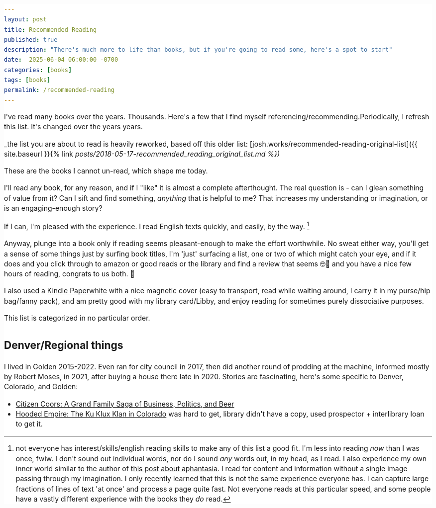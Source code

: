 ```yaml
---
layout: post
title: Recommended Reading
published: true
description: "There's much more to life than books, but if you're going to read some, here's a spot to start"
date:  2025-06-04 06:00:00 -0700
categories: [books]
tags: [books]
permalink: /recommended-reading
---
```



I've read many books over the years. Thousands. Here's a few that I find myself referencing/recommending.Periodically, I refresh this list. It's changed over the years years.

_the list you are about to read is heavily reworked, based off this older list: [josh.works/recommended-reading-original-list]({{ site.baseurl  }}{% link _posts/2018-05-17-recommended_reading_original_list.md %})_

These are the books I cannot un-read, which shape me today. 

I'll read any book, for any reason, and if I "like" it is almost a complete afterthought. The real question is - can I glean something of value from it? Can I sift and find something, _anything_ that is helpful to me? That increases my understanding or imagination, or is an engaging-enough story?

If I can, I'm pleased with the experience. I read English texts quickly, and easily, by the way. [^fast-reading]

[^fast-reading]: not everyone has interest/skills/english reading skills to make any of this list a good fit. I'm less into reading _now_ than I was once, fwiw. I don't sound out individual words, nor do I sound _any_ words out, in my head, as I read. I also experience my own inner world similar to the author of [this post about aphantasia](https://www.facebook.com/notes/2862324277332876/). I read for content and information without a single image passing through my imagination. I only recently learned that this is not the same experience everyone has. I can capture large fractions of lines of text 'at once' and process a page quite fast. Not everyone reads at this particular speed, and some people have a vastly different experience with the books they _do_ read.   

Anyway, plunge into a book only if reading seems pleasant-enough to make the effort worthwhile. No sweat either way, you'll get a sense of some things just by surfing book titles, I'm 'just' surfacing a list, one or two of which might catch your eye, and if it does and you click through to amazon or good reads or the library and find a review that seems 🤓🧐 and you have a nice few hours of reading, congrats to us both. 🎉

I also used a [Kindle Paperwhite](https://www.amazon.com/Kindle-Paperwhite-16-GB-adjustable/dp/B09TMZKQR7) with a nice magnetic cover (easy to transport, read while waiting around, I carry it in my purse/hip bag/fanny pack), and am pretty good with my library card/Libby, and enjoy reading for sometimes purely dissociative purposes. 

This list is categorized in no particular order.


## Denver/Regional things

I lived in Golden 2015-2022. Even ran for city council in 2017, then did another round of prodding at the machine, informed mostly by Robert Moses, in 2021, after buying a house there late in 2020. Stories are fascinating, here's some specific to Denver, Colorado, and Golden:

- [Citizen Coors: A Grand Family Saga of Business, Politics, and Beer](https://www.amazon.com/Citizen-Coors-Family-Business-Politics/dp/0060959460)
- [Hooded Empire: The Ku Klux Klan in Colorado](https://www.goodreads.com/book/show/3101191-hooded-empire) was hard to get, library didn't have a copy, used prospector + interlibrary loan to get it. 


[^her_property]: I maintain [They Were Her Property: White Women as Slave Owners in the American South](https://www.goodreads.com/book/show/40887375-they-were-her-property) is indispensible for understanding broad swaths of American culture, and western culture. (slavery was rooted in the enlightenment, and of course systems of slavery shaped the world around themselves, then to now)
[^not-normal]: it's not normal, how many things are done in the USA. That a settler-colonialist mindset baked into social structures would have many harmful, visible effects on a society is a given. men/women dynamics. parent/child. authority/obedient, nobility/peasant, english-speaking/non-english-speaking, white-passing/non-white-passing. Bleh.